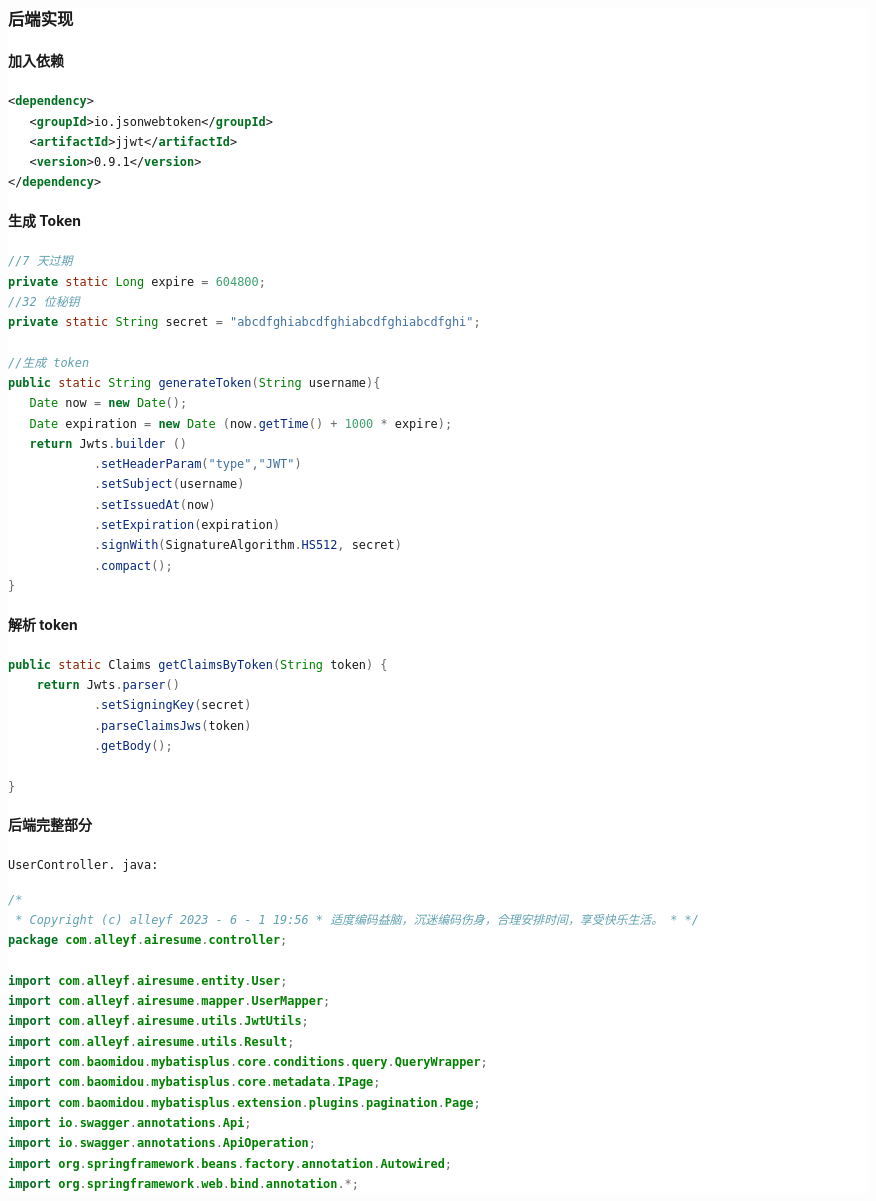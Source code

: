 

### 后端实现

#### 加入依赖

```xml
<dependency>
   <groupId>io.jsonwebtoken</groupId>
   <artifactId>jjwt</artifactId>
   <version>0.9.1</version>
</dependency>
```

#### 生成 Token

```java
//7 天过期
private static Long expire = 604800;
//32 位秘钥
private static String secret = "abcdfghiabcdfghiabcdfghiabcdfghi";

//生成 token
public static String generateToken(String username){
   Date now = new Date();
   Date expiration = new Date (now.getTime() + 1000 * expire);
   return Jwts.builder ()
            .setHeaderParam("type","JWT")
            .setSubject(username)
            .setIssuedAt(now)
            .setExpiration(expiration)
            .signWith(SignatureAlgorithm.HS512, secret)
            .compact();
}
```

#### 解析 token

```java
public static Claims getClaimsByToken(String token) {  
    return Jwts.parser()  
            .setSigningKey(secret)  
            .parseClaimsJws(token)  
            .getBody();  
  
}
```

#### 后端完整部分

`UserController. java:`
```java
/*  
 * Copyright (c) alleyf 2023 - 6 - 1 19:56 * 适度编码益脑，沉迷编码伤身，合理安排时间，享受快乐生活。 * */  
package com.alleyf.airesume.controller;  
  
import com.alleyf.airesume.entity.User;  
import com.alleyf.airesume.mapper.UserMapper;  
import com.alleyf.airesume.utils.JwtUtils;  
import com.alleyf.airesume.utils.Result;  
import com.baomidou.mybatisplus.core.conditions.query.QueryWrapper;  
import com.baomidou.mybatisplus.core.metadata.IPage;  
import com.baomidou.mybatisplus.extension.plugins.pagination.Page;  
import io.swagger.annotations.Api;  
import io.swagger.annotations.ApiOperation;  
import org.springframework.beans.factory.annotation.Autowired;  
import org.springframework.web.bind.annotation.*;  
```